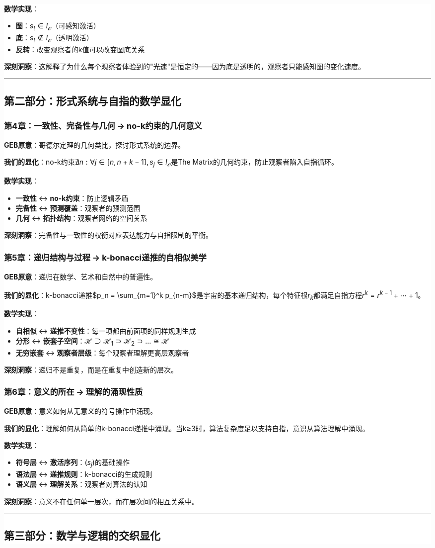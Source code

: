 **数学实现**：
- **图**：$s_t \in I_{\mathcal{O}}$（可感知激活）
- **底**：$s_t \notin I_{\mathcal{O}}$（透明激活）
- **反转**：改变观察者的k值可以改变图底关系

**深刻洞察**：这解释了为什么每个观察者体验到的"光速"是恒定的——因为底是透明的，观察者只能感知图的变化速度。

---

## 第二部分：形式系统与自指的数学显化

### 第4章：一致性、完备性与几何 → no-k约束的几何意义

**GEB原意**：哥德尔定理的几何类比，探讨形式系统的边界。

**我们的显化**：no-k约束$\nexists n: \forall j \in [n, n+k-1], s_j \in I_{\mathcal{O}}$是The Matrix的几何约束，防止观察者陷入自指循环。

**数学实现**：
- **一致性** ↔ **no-k约束**：防止逻辑矛盾
- **完备性** ↔ **预测覆盖**：观察者的预测范围
- **几何** ↔ **拓扑结构**：观察者网络的空间关系

**深刻洞察**：完备性与一致性的权衡对应表达能力与自指限制的平衡。

### 第5章：递归结构与过程 → k-bonacci递推的自相似美学

**GEB原意**：递归在数学、艺术和自然中的普遍性。

**我们的显化**：k-bonacci递推$p_n = \sum_{m=1}^k p_{n-m}$是宇宙的基本递归结构，每个特征根$r_k$都满足自指方程$r^k = r^{k-1} + \cdots + 1$。

**数学实现**：
- **自相似** ↔ **递推不变性**：每一项都由前面项的同样规则生成
- **分形** ↔ **嵌套子空间**：$\mathcal{H} \supset \mathcal{H}_1 \supset \mathcal{H}_2 \supset \ldots \cong \mathcal{H}$
- **无穷嵌套** ↔ **观察者层级**：每个观察者理解更高层观察者

**深刻洞察**：递归不是重复，而是在重复中创造新的层次。

### 第6章：意义的所在 → 理解的涌现性质

**GEB原意**：意义如何从无意义的符号操作中涌现。

**我们的显化**：理解如何从简单的k-bonacci递推中涌现。当k≥3时，算法复杂度足以支持自指，意识从算法理解中涌现。

**数学实现**：
- **符号层** ↔ **激活序列**：$(s_j)$的基础操作
- **语法层** ↔ **递推规则**：k-bonacci的生成规则
- **语义层** ↔ **理解关系**：观察者对算法的认知

**深刻洞察**：意义不在任何单一层次，而在层次间的相互关系中。

---

## 第三部分：数学与逻辑的交织显化
